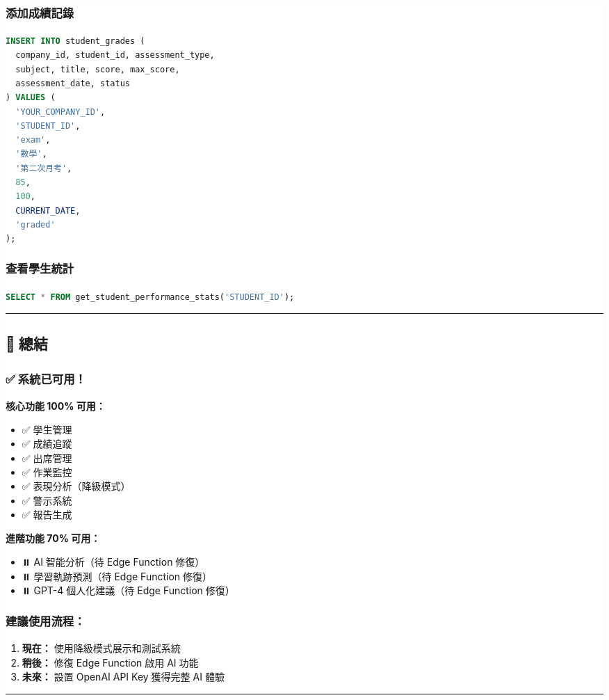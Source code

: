 ### **添加成績記錄**

```sql
INSERT INTO student_grades (
  company_id, student_id, assessment_type, 
  subject, title, score, max_score, 
  assessment_date, status
) VALUES (
  'YOUR_COMPANY_ID',
  'STUDENT_ID',
  'exam',
  '數學',
  '第二次月考',
  85,
  100,
  CURRENT_DATE,
  'graded'
);
```

### **查看學生統計**

```sql
SELECT * FROM get_student_performance_stats('STUDENT_ID');
```

---

## 🎊 **總結**

### **✅ 系統已可用！**

**核心功能 100% 可用：**
- ✅ 學生管理
- ✅ 成績追蹤
- ✅ 出席管理
- ✅ 作業監控
- ✅ 表現分析（降級模式）
- ✅ 警示系統
- ✅ 報告生成

**進階功能 70% 可用：**
- ⏸️ AI 智能分析（待 Edge Function 修復）
- ⏸️ 學習軌跡預測（待 Edge Function 修復）
- ⏸️ GPT-4 個人化建議（待 Edge Function 修復）

### **建議使用流程：**

1. **現在：** 使用降級模式展示和測試系統
2. **稍後：** 修復 Edge Function 啟用 AI 功能
3. **未來：** 設置 OpenAI API Key 獲得完整 AI 體驗

---
